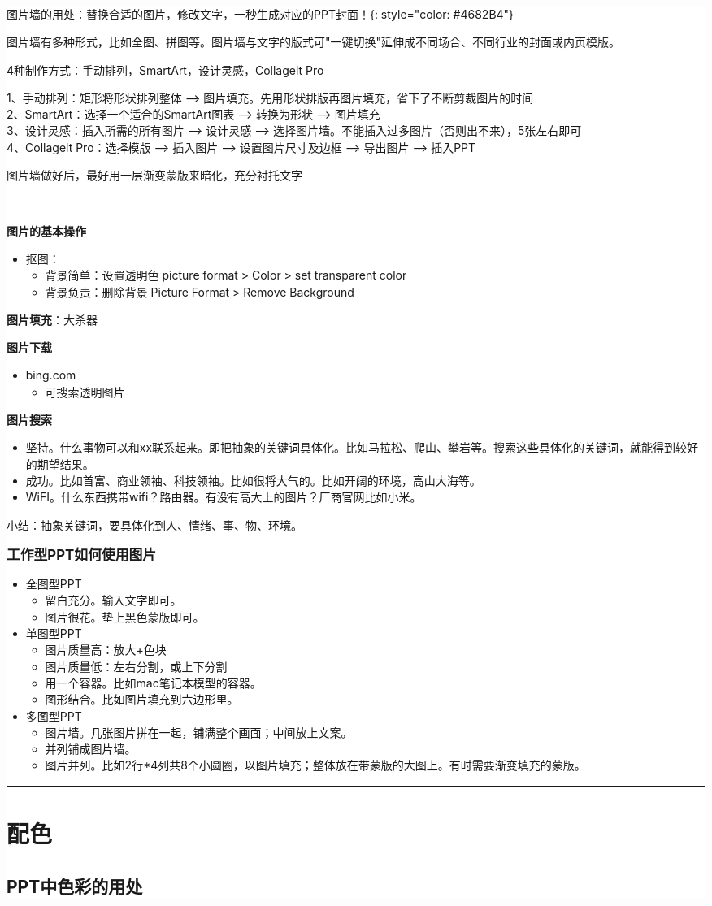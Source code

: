 <span>图片墙的用处：替换合适的图片，修改文字，一秒生成对应的PPT封面！</span>{: style="color: #4682B4"}

图片墙有多种形式，比如全图、拼图等。图片墙与文字的版式可"一键切换"延伸成不同场合、不同行业的封面或内页模版。

4种制作方式：手动排列，SmartArt，设计灵感，Collagelt Pro

1、手动排列：矩形将形状排列整体 --> 图片填充。先用形状排版再图片填充，省下了不断剪裁图片的时间<br/>
2、SmartArt：选择一个适合的SmartArt图表 --> 转换为形状 --> 图片填充<br/>
3、设计灵感：插入所需的所有图片 --> 设计灵感 --> 选择图片墙。不能插入过多图片（否则出不来），5张左右即可<br/>
4、Collagelt Pro：选择模版 --> 插入图片 --> 设置图片尺寸及边框 --> 导出图片 --> 插入PPT<br/>

图片墙做好后，最好用一层渐变蒙版来暗化，充分衬托文字

<br/>


**图片的基本操作**
- 抠图：
  - 背景简单：设置透明色 picture format > Color > set transparent color
  - 背景负责：删除背景 Picture Format > Remove Background

**图片填充**：大杀器

**图片下载**
- bing.com
  - 可搜索透明图片

**图片搜索**
- 坚持。什么事物可以和xx联系起来。即把抽象的关键词具体化。比如马拉松、爬山、攀岩等。搜索这些具体化的关键词，就能得到较好的期望结果。
- 成功。比如首富、商业领袖、科技领袖。比如很将大气的。比如开阔的环境，高山大海等。
- WiFI。什么东西携带wifi？路由器。有没有高大上的图片？厂商官网比如小米。

小结：抽象关键词，要具体化到人、情绪、事、物、环境。 


**<big>工作型PPT如何使用图片</big>**
- 全图型PPT
  - 留白充分。输入文字即可。
  - 图片很花。垫上黑色蒙版即可。
- 单图型PPT
  - 图片质量高：放大+色块
  - 图片质量低：左右分割，或上下分割
  - 用一个容器。比如mac笔记本模型的容器。
  - 图形结合。比如图片填充到六边形里。
- 多图型PPT
  - 图片墙。几张图片拼在一起，铺满整个画面；中间放上文案。
  - 并列铺成图片墙。
  - 图片并列。比如2行*4列共8个小圆圈，以图片填充；整体放在带蒙版的大图上。有时需要渐变填充的蒙版。





---

# <i class="fa fa-palette"></i> 配色


## PPT中色彩的用处
